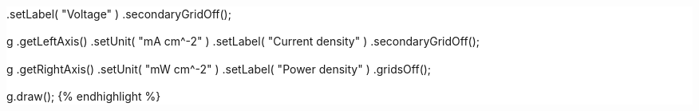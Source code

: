  .setLabel( "Voltage" )
 .secondaryGridOff();

g
 .getLeftAxis()
 .setUnit( "mA cm^-2" )
 .setLabel( "Current density" )
 .secondaryGridOff();

g
 .getRightAxis()
 .setUnit( "mW cm^-2" )
 .setLabel( "Power density" )
 .gridsOff();

g.draw();
{% endhighlight %}

<div id="example-7" class="jsgraph-example"></div>
<script>
( () => {
	var g = new Graph("example-7");

	g.resize( 400, 300 );

	var jV = g
	 .newSerie( "jV", {
	 	lineColor: 'red',
	 	lineWidth: 2,
	 	markers: true,
	 	markerStyles: {
	 		unselected: {
	 			default: {
	 				shape: 'rect',
					strokeWidth: 1,
					x: -2,
					y: -2,
					width: 4,
					height: 4,
					stroke: 'rgb( 200, 0, 0 )',
					fill: 'white'		
	 			},
	 			modifiers: ( x, y, index, domShape, style ) => index % 5 == 0 ? style : false
	 		}
	 	}
	 } )
	 .autoAxis()
	 .setWaveform( wave1 )
	
	
	var pV = g
	 .newSerie( "pV" )
	 .setXAxis( g.getXAxis() )
	 .setYAxis( g.getRightAxis( ) )
	 .setWaveform( wave2 );

